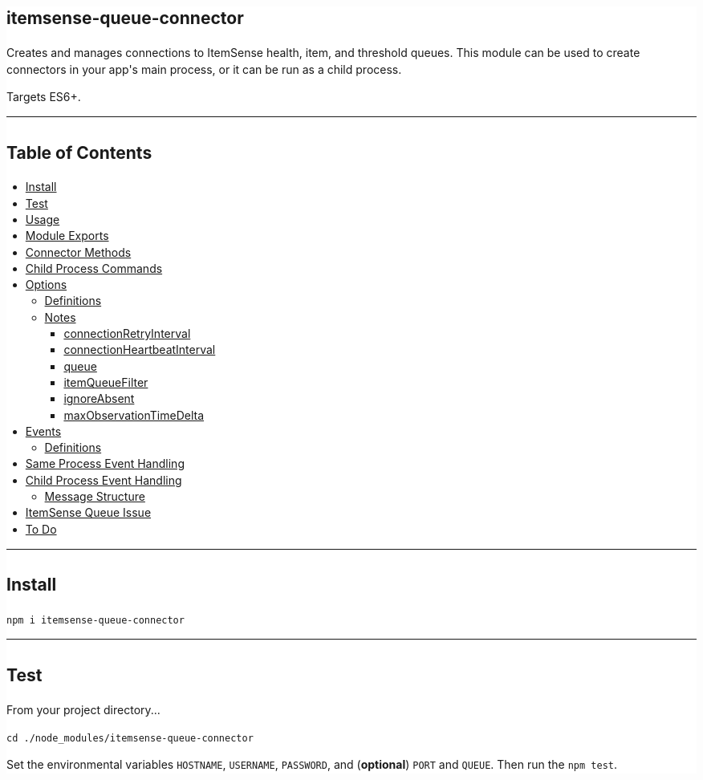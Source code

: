 ## itemsense-queue-connector

Creates and manages connections to ItemSense health, item, and threshold queues. This module can be used to create connectors in your app's main process, or it can be run as a child process.

Targets ES6+.

---

## Table of Contents

- [Install](#install)
- [Test](#test)
- [Usage](#usage)
- [Module Exports](#module-exports)
- [Connector Methods](#connector-methods)
- [Child Process Commands](#child-process-commands)
- [Options](#options)
  - [Definitions](#option-definitions)
  - [Notes](#option-notes)
    - [connectionRetryInterval](#connection-retry-interval-note)
    - [connectionHeartbeatInterval](#connection-heartbeat-interval-note)
    - [queue](#item-queue-name-option-note)
    - [itemQueueFilter](#item-queue-filter-option-note)
    - [ignoreAbsent](#ignore-absent-option-note)
    - [maxObservationTimeDelta](#max-observation-time-delta-option-note)
- [Events](#events)
  - [Definitions](#event-definitions)
- [Same Process Event Handling](#same-process-event-handling)
- [Child Process Event Handling](#child-process-event-handling)
  - [Message Structure](#message-structure)
- [ItemSense Queue Issue](#itemsense-queue-issue)
- [To Do](#to-do)

---

## Install

```
npm i itemsense-queue-connector
```

---

## Test

From your project directory...

```
cd ./node_modules/itemsense-queue-connector
```

Set the environmental variables `HOSTNAME`, `USERNAME`, `PASSWORD`, and (**optional**) `PORT` and `QUEUE`. Then run the `npm test`.

